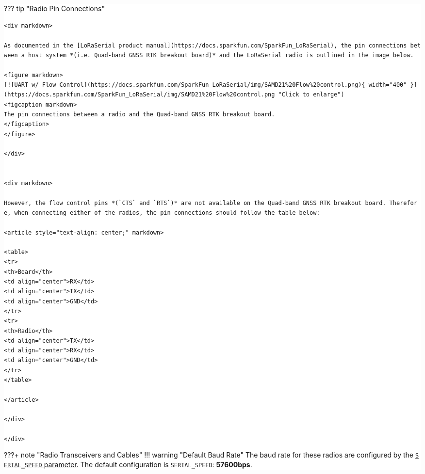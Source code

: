 </article>


??? tip "Radio Pin Connections"
	<div class="grid" markdown>

	<div markdown>

	As documented in the [LoRaSerial product manual](https://docs.sparkfun.com/SparkFun_LoRaSerial), the pin connections between a host system *(i.e. Quad-band GNSS RTK breakout board)* and the LoRaSerial radio is outlined in the image below.

	<figure markdown>
	[![UART w/ Flow Control](https://docs.sparkfun.com/SparkFun_LoRaSerial/img/SAMD21%20Flow%20control.png){ width="400" }](https://docs.sparkfun.com/SparkFun_LoRaSerial/img/SAMD21%20Flow%20control.png "Click to enlarge")
	<figcaption markdown>
	The pin connections between a radio and the Quad-band GNSS RTK breakout board.
	</figcaption>
	</figure>

	</div>


	<div markdown>

	However, the flow control pins *(`CTS` and `RTS`)* are not available on the Quad-band GNSS RTK breakout board. Therefore, when connecting either of the radios, the pin connections should follow the table below:

	<article style="text-align: center;" markdown>

	<table>
	<tr>
	<th>Board</th>
	<td align="center">RX</td>
	<td align="center">TX</td>
	<td align="center">GND</td>
	</tr>
	<tr>
	<th>Radio</th>
	<td align="center">TX</td>
	<td align="center">RX</td>
	<td align="center">GND</td>
	</tr>
	</table>

	</article>

	</div>

	</div>


???+ note "Radio Transceivers and Cables"
	!!! warning "Default Baud Rate"
		The baud rate for these radios are configured by the [`SERIAL_SPEED` parameter](https://docs.sparkfun.com/SparkFun_LoRaSerial/at_commands/#serial-commands). The default configuration is `SERIAL_SPEED`: **57600bps**.
